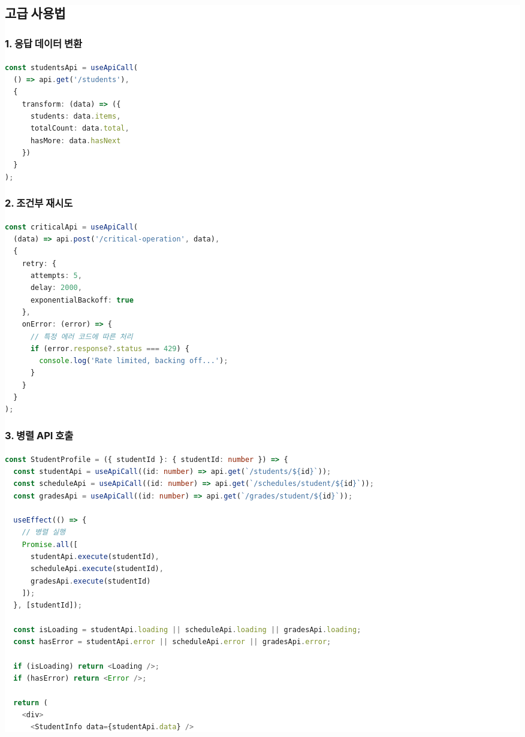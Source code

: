 ## 고급 사용법

### 1. 응답 데이터 변환

```typescript
const studentsApi = useApiCall(
  () => api.get('/students'),
  {
    transform: (data) => ({
      students: data.items,
      totalCount: data.total,
      hasMore: data.hasNext
    })
  }
);
```

### 2. 조건부 재시도

```typescript
const criticalApi = useApiCall(
  (data) => api.post('/critical-operation', data),
  {
    retry: { 
      attempts: 5, 
      delay: 2000, 
      exponentialBackoff: true 
    },
    onError: (error) => {
      // 특정 에러 코드에 따른 처리
      if (error.response?.status === 429) {
        console.log('Rate limited, backing off...');
      }
    }
  }
);
```

### 3. 병렬 API 호출

```typescript
const StudentProfile = ({ studentId }: { studentId: number }) => {
  const studentApi = useApiCall((id: number) => api.get(`/students/${id}`));
  const scheduleApi = useApiCall((id: number) => api.get(`/schedules/student/${id}`));
  const gradesApi = useApiCall((id: number) => api.get(`/grades/student/${id}`));

  useEffect(() => {
    // 병렬 실행
    Promise.all([
      studentApi.execute(studentId),
      scheduleApi.execute(studentId),
      gradesApi.execute(studentId)
    ]);
  }, [studentId]);

  const isLoading = studentApi.loading || scheduleApi.loading || gradesApi.loading;
  const hasError = studentApi.error || scheduleApi.error || gradesApi.error;

  if (isLoading) return <Loading />;
  if (hasError) return <Error />;

  return (
    <div>
      <StudentInfo data={studentApi.data} />
```